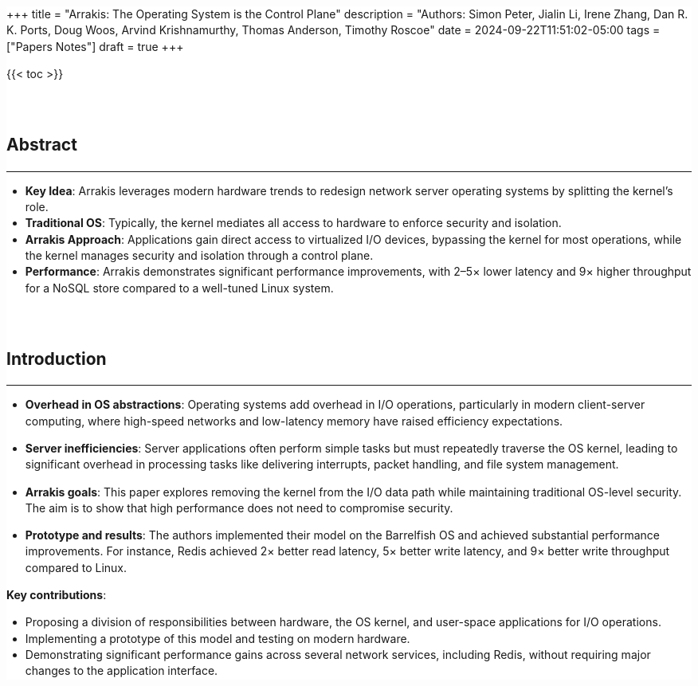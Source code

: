 +++
title = "Arrakis: The Operating System is the Control Plane"
description = "Authors: Simon Peter, Jialin Li, Irene Zhang, Dan R. K. Ports, Doug Woos, Arvind Krishnamurthy, Thomas Anderson, Timothy Roscoe"
date = 2024-09-22T11:51:02-05:00
tags = ["Papers Notes"]
draft = true
+++

{{< toc >}}



<br>

## Abstract
---
- **Key Idea**: Arrakis leverages modern hardware trends to redesign network server operating systems by splitting the kernel’s role.
- **Traditional OS**: Typically, the kernel mediates all access to hardware to enforce security and isolation.
- **Arrakis Approach**: Applications gain direct access to virtualized I/O devices, bypassing the kernel for most operations, while the kernel manages security and isolation through a control plane.
- **Performance**: Arrakis demonstrates significant performance improvements, with 2–5× lower latency and 9× higher throughput for a NoSQL store compared to a well-tuned Linux system.


<br>

## Introduction
---
- **Overhead in OS abstractions**: Operating systems add overhead in I/O operations, particularly in modern client-server computing, where high-speed networks and low-latency memory have raised efficiency expectations.

- **Server inefficiencies**: Server applications often perform simple tasks but must repeatedly traverse the OS kernel, leading to significant overhead in processing tasks like delivering interrupts, packet handling, and file system management.

- **Arrakis goals**: This paper explores removing the kernel from the I/O data path while maintaining traditional OS-level security. The aim is to show that high performance does not need to compromise security.

- **Prototype and results**: The authors implemented their model on the Barrelfish OS and achieved substantial performance improvements. For instance, Redis achieved 2× better read latency, 5× better write latency, and 9× better write throughput compared to Linux.

**Key contributions**:
  - Proposing a division of responsibilities between hardware, the OS kernel, and user-space applications for I/O operations.
  - Implementing a prototype of this model and testing on modern hardware.
  - Demonstrating significant performance gains across several network services, including Redis, without requiring major changes to the application interface.
